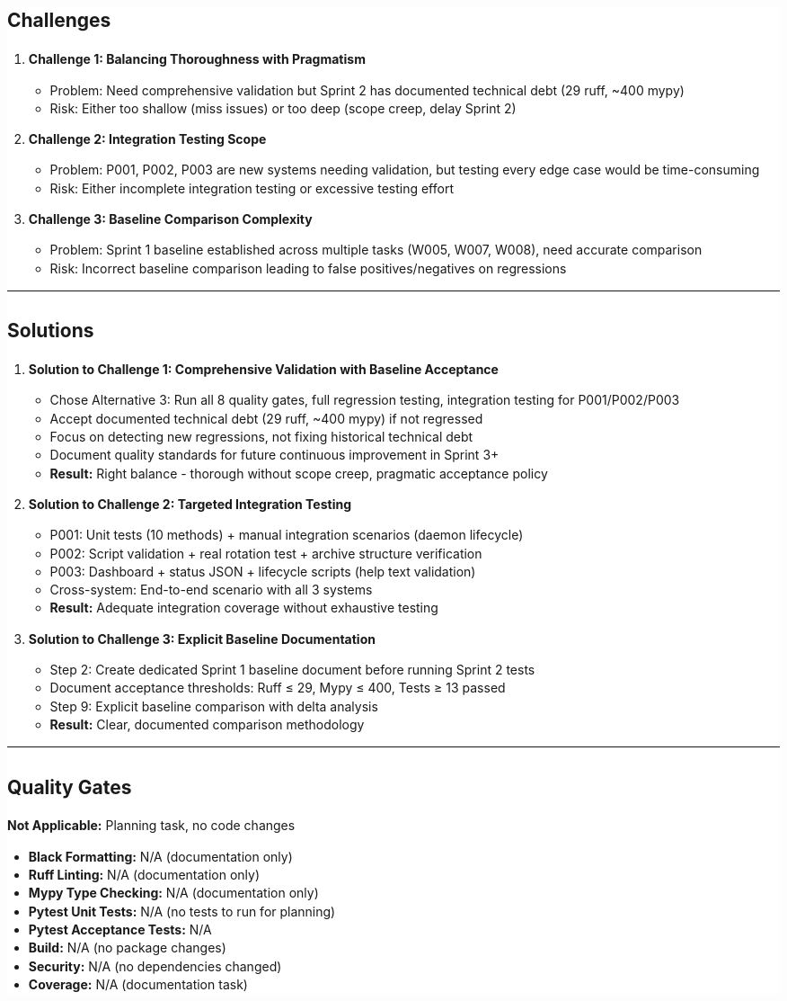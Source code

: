 
## Challenges

1. **Challenge 1: Balancing Thoroughness with Pragmatism**
   - Problem: Need comprehensive validation but Sprint 2 has documented technical debt (29 ruff, ~400 mypy)
   - Risk: Either too shallow (miss issues) or too deep (scope creep, delay Sprint 2)
   
2. **Challenge 2: Integration Testing Scope**
   - Problem: P001, P002, P003 are new systems needing validation, but testing every edge case would be time-consuming
   - Risk: Either incomplete integration testing or excessive testing effort

3. **Challenge 3: Baseline Comparison Complexity**
   - Problem: Sprint 1 baseline established across multiple tasks (W005, W007, W008), need accurate comparison
   - Risk: Incorrect baseline comparison leading to false positives/negatives on regressions

---

## Solutions

1. **Solution to Challenge 1: Comprehensive Validation with Baseline Acceptance**
   - Chose Alternative 3: Run all 8 quality gates, full regression testing, integration testing for P001/P002/P003
   - Accept documented technical debt (29 ruff, ~400 mypy) if not regressed
   - Focus on detecting new regressions, not fixing historical technical debt
   - Document quality standards for future continuous improvement in Sprint 3+
   - **Result:** Right balance - thorough without scope creep, pragmatic acceptance policy

2. **Solution to Challenge 2: Targeted Integration Testing**
   - P001: Unit tests (10 methods) + manual integration scenarios (daemon lifecycle)
   - P002: Script validation + real rotation test + archive structure verification
   - P003: Dashboard + status JSON + lifecycle scripts (help text validation)
   - Cross-system: End-to-end scenario with all 3 systems
   - **Result:** Adequate integration coverage without exhaustive testing

3. **Solution to Challenge 3: Explicit Baseline Documentation**
   - Step 2: Create dedicated Sprint 1 baseline document before running Sprint 2 tests
   - Document acceptance thresholds: Ruff ≤ 29, Mypy ≤ 400, Tests ≥ 13 passed
   - Step 9: Explicit baseline comparison with delta analysis
   - **Result:** Clear, documented comparison methodology

---

## Quality Gates

**Not Applicable:** Planning task, no code changes

- **Black Formatting:** N/A (documentation only)
- **Ruff Linting:** N/A (documentation only)
- **Mypy Type Checking:** N/A (documentation only)
- **Pytest Unit Tests:** N/A (no tests to run for planning)
- **Pytest Acceptance Tests:** N/A
- **Build:** N/A (no package changes)
- **Security:** N/A (no dependencies changed)
- **Coverage:** N/A (documentation task)

